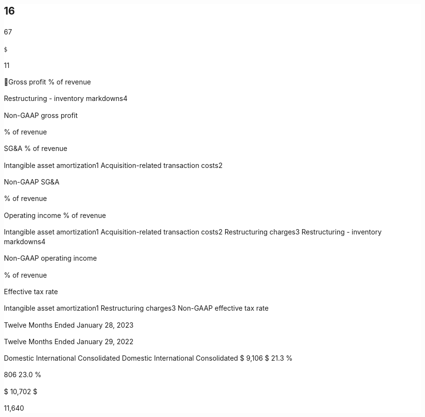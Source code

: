  16
 -
 67

    $

11

Gross profit
% of revenue

Restructuring - inventory markdowns4

Non-GAAP gross profit

% of revenue

SG&A
% of revenue

Intangible asset amortization1
Acquisition-related transaction costs2

Non-GAAP SG&A

% of revenue

Operating income
% of revenue

Intangible asset amortization1
Acquisition-related transaction costs2
Restructuring charges3
Restructuring - inventory markdowns4

Non-GAAP operating income

% of revenue

Effective tax rate

Intangible asset amortization1
Restructuring charges3
Non-GAAP effective tax rate

Twelve Months Ended
January 28, 2023

Twelve Months Ended
January 29, 2022

Domestic   International  Consolidated   Domestic   International  Consolidated
$  9,106     $
 21.3 %

 806
 23.0  %

 $ 10,702     $

 11,640
